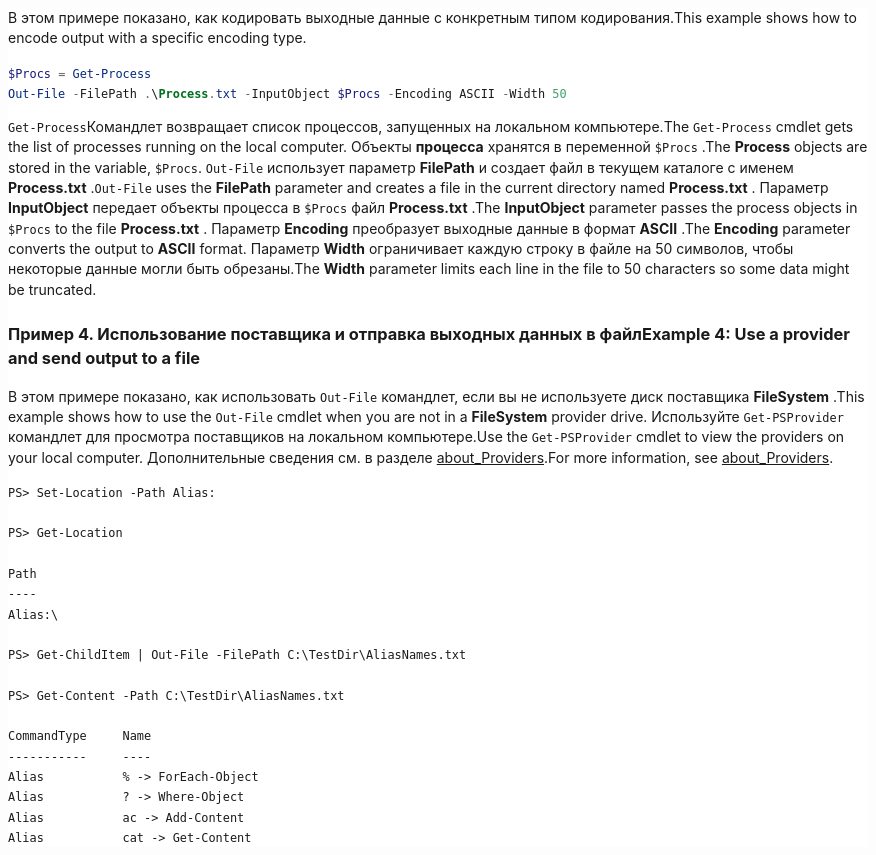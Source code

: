 <span data-ttu-id="c7f02-132">В этом примере показано, как кодировать выходные данные с конкретным типом кодирования.</span><span class="sxs-lookup"><span data-stu-id="c7f02-132">This example shows how to encode output with a specific encoding type.</span></span>

```powershell
$Procs = Get-Process
Out-File -FilePath .\Process.txt -InputObject $Procs -Encoding ASCII -Width 50
```

<span data-ttu-id="c7f02-133">`Get-Process`Командлет возвращает список процессов, запущенных на локальном компьютере.</span><span class="sxs-lookup"><span data-stu-id="c7f02-133">The `Get-Process` cmdlet gets the list of processes running on the local computer.</span></span> <span data-ttu-id="c7f02-134">Объекты **процесса** хранятся в переменной `$Procs` .</span><span class="sxs-lookup"><span data-stu-id="c7f02-134">The **Process** objects are stored in the variable, `$Procs`.</span></span> <span data-ttu-id="c7f02-135">`Out-File` использует параметр **FilePath** и создает файл в текущем каталоге с именем **Process.txt** .</span><span class="sxs-lookup"><span data-stu-id="c7f02-135">`Out-File` uses the **FilePath** parameter and creates a file in the current directory named **Process.txt** .</span></span> <span data-ttu-id="c7f02-136">Параметр **InputObject** передает объекты процесса в `$Procs` файл **Process.txt** .</span><span class="sxs-lookup"><span data-stu-id="c7f02-136">The **InputObject** parameter passes the process objects in `$Procs` to the file **Process.txt** .</span></span> <span data-ttu-id="c7f02-137">Параметр **Encoding** преобразует выходные данные в формат **ASCII** .</span><span class="sxs-lookup"><span data-stu-id="c7f02-137">The **Encoding** parameter converts the output to **ASCII** format.</span></span> <span data-ttu-id="c7f02-138">Параметр **Width** ограничивает каждую строку в файле на 50 символов, чтобы некоторые данные могли быть обрезаны.</span><span class="sxs-lookup"><span data-stu-id="c7f02-138">The **Width** parameter limits each line in the file to 50 characters so some data might be truncated.</span></span>

### <span data-ttu-id="c7f02-139">Пример 4. Использование поставщика и отправка выходных данных в файл</span><span class="sxs-lookup"><span data-stu-id="c7f02-139">Example 4: Use a provider and send output to a file</span></span>

<span data-ttu-id="c7f02-140">В этом примере показано, как использовать `Out-File` командлет, если вы не используете диск поставщика **FileSystem** .</span><span class="sxs-lookup"><span data-stu-id="c7f02-140">This example shows how to use the `Out-File` cmdlet when you are not in a **FileSystem** provider drive.</span></span> <span data-ttu-id="c7f02-141">Используйте `Get-PSProvider` командлет для просмотра поставщиков на локальном компьютере.</span><span class="sxs-lookup"><span data-stu-id="c7f02-141">Use the `Get-PSProvider` cmdlet to view the providers on your local computer.</span></span> <span data-ttu-id="c7f02-142">Дополнительные сведения см. в разделе [about_Providers](../Microsoft.Powershell.Core/About/about_Providers.md).</span><span class="sxs-lookup"><span data-stu-id="c7f02-142">For more information, see [about_Providers](../Microsoft.Powershell.Core/About/about_Providers.md).</span></span>

```
PS> Set-Location -Path Alias:

PS> Get-Location

Path
----
Alias:\

PS> Get-ChildItem | Out-File -FilePath C:\TestDir\AliasNames.txt

PS> Get-Content -Path C:\TestDir\AliasNames.txt

CommandType     Name
-----------     ----
Alias           % -> ForEach-Object
Alias           ? -> Where-Object
Alias           ac -> Add-Content
Alias           cat -> Get-Content
```
